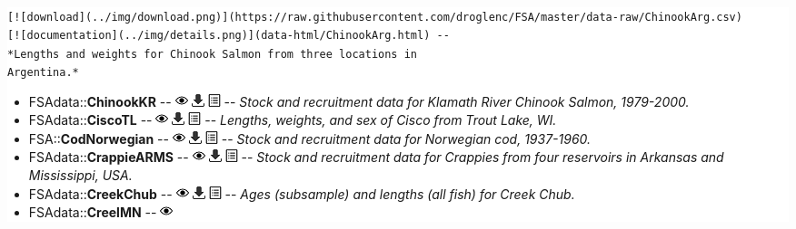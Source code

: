     [![download](../img/download.png)](https://raw.githubusercontent.com/droglenc/FSA/master/data-raw/ChinookArg.csv)
    [![documentation](../img/details.png)](data-html/ChinookArg.html) --
    *Lengths and weights for Chinook Salmon from three locations in
    Argentina.*
-   FSAdata::**ChinookKR** --
    [![view](../img/view.png)](https://github.com/droglenc/FSAdata/blob/master/data-raw/ChinookKR.csv)
    [![download](../img/download.png)](https://raw.githubusercontent.com/droglenc/FSAdata/master/data-raw/ChinookKR.csv)
    [![documentation](../img/details.png)](data-html/ChinookKR.html) --
    *Stock and recruitment data for Klamath River Chinook Salmon,
    1979-2000.*
-   FSAdata::**CiscoTL** --
    [![view](../img/view.png)](https://github.com/droglenc/FSAdata/blob/master/data-raw/CiscoTL.csv)
    [![download](../img/download.png)](https://raw.githubusercontent.com/droglenc/FSAdata/master/data-raw/CiscoTL.csv)
    [![documentation](../img/details.png)](data-html/CiscoTL.html) --
    *Lengths, weights, and sex of Cisco from Trout Lake, WI.*
-   FSA::**CodNorwegian** --
    [![view](../img/view.png)](https://github.com/droglenc/FSA/blob/master/data-raw/CodNorwegian.csv)
    [![download](../img/download.png)](https://raw.githubusercontent.com/droglenc/FSA/master/data-raw/CodNorwegian.csv)
    [![documentation](../img/details.png)](data-html/CodNorwegian.html) --
    *Stock and recruitment data for Norwegian cod, 1937-1960.*
-   FSAdata::**CrappieARMS** --
    [![view](../img/view.png)](https://github.com/droglenc/FSAdata/blob/master/data-raw/CrappieARMS.csv)
    [![download](../img/download.png)](https://raw.githubusercontent.com/droglenc/FSAdata/master/data-raw/CrappieARMS.csv)
    [![documentation](../img/details.png)](data-html/CrappieARMS.html) --
    *Stock and recruitment data for Crappies from four reservoirs in
    Arkansas and Mississippi, USA.*
-   FSAdata::**CreekChub** --
    [![view](../img/view.png)](https://github.com/droglenc/FSAdata/blob/master/data-raw/CreekChub.csv)
    [![download](../img/download.png)](https://raw.githubusercontent.com/droglenc/FSAdata/master/data-raw/CreekChub.csv)
    [![documentation](../img/details.png)](data-html/CreekChub.html) --
    *Ages (subsample) and lengths (all fish) for Creek Chub.*
-   FSAdata::**CreelMN** --
    [![view](../img/view.png)](https://github.com/droglenc/FSAdata/blob/master/data-raw/CreelMN.csv)